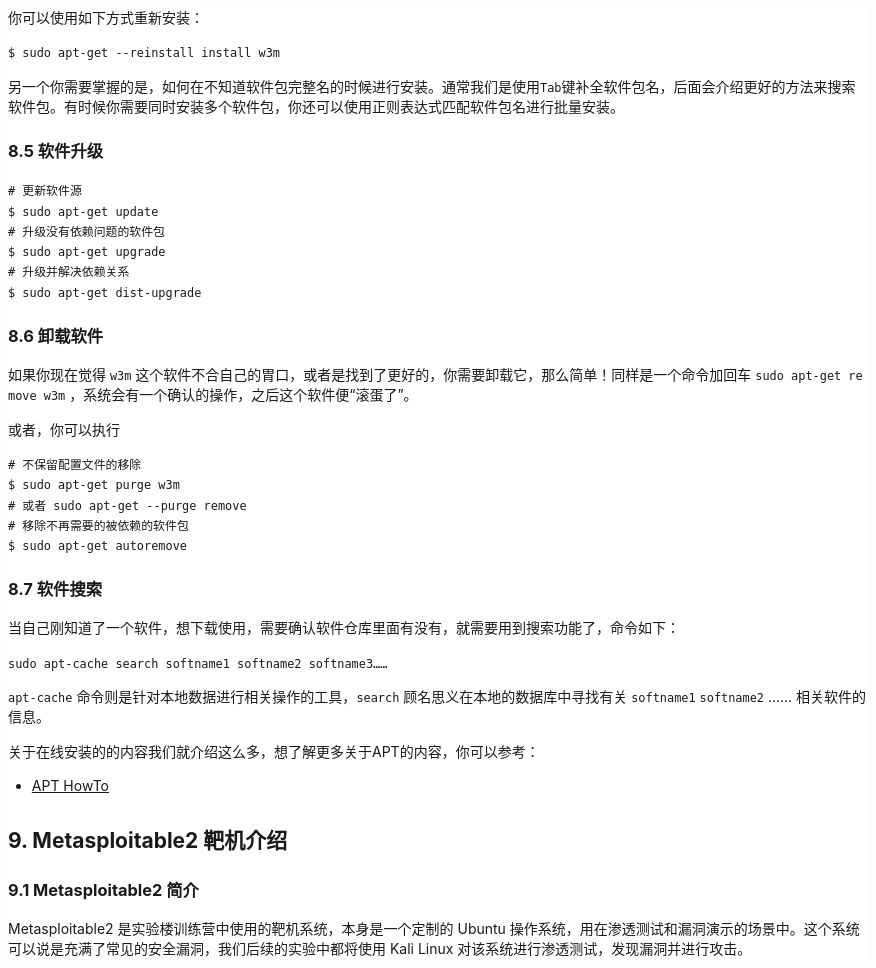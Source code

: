 你可以使用如下方式重新安装：

```
$ sudo apt-get --reinstall install w3m
```

另一个你需要掌握的是，如何在不知道软件包完整名的时候进行安装。通常我们是使用`Tab`键补全软件包名，后面会介绍更好的方法来搜索软件包。有时候你需要同时安装多个软件包，你还可以使用正则表达式匹配软件包名进行批量安装。

### 8.5 软件升级

```
# 更新软件源
$ sudo apt-get update
# 升级没有依赖问题的软件包
$ sudo apt-get upgrade
# 升级并解决依赖关系
$ sudo apt-get dist-upgrade
```


### 8.6 卸载软件

如果你现在觉得 `w3m` 这个软件不合自己的胃口，或者是找到了更好的，你需要卸载它，那么简单！同样是一个命令加回车 `sudo apt-get remove w3m` ，系统会有一个确认的操作，之后这个软件便“滚蛋了”。

或者，你可以执行

```
# 不保留配置文件的移除
$ sudo apt-get purge w3m
# 或者 sudo apt-get --purge remove
# 移除不再需要的被依赖的软件包
$ sudo apt-get autoremove
```

### 8.7 软件搜索

当自己刚知道了一个软件，想下载使用，需要确认软件仓库里面有没有，就需要用到搜索功能了，命令如下：

```
sudo apt-cache search softname1 softname2 softname3……
```

`apt-cache` 命令则是针对本地数据进行相关操作的工具，`search` 顾名思义在本地的数据库中寻找有关 `softname1` `softname2` …… 相关软件的信息。

关于在线安装的的内容我们就介绍这么多，想了解更多关于APT的内容，你可以参考：

- [APT HowTo](http://www.debian.org/doc/manuals/apt-howto/index.zh-cn.html#contents)

## 9. Metasploitable2 靶机介绍

### 9.1 Metasploitable2 简介

Metasploitable2 是实验楼训练营中使用的靶机系统，本身是一个定制的 Ubuntu 操作系统，用在渗透测试和漏洞演示的场景中。这个系统可以说是充满了常见的安全漏洞，我们后续的实验中都将使用 Kali Linux 对该系统进行渗透测试，发现漏洞并进行攻击。

